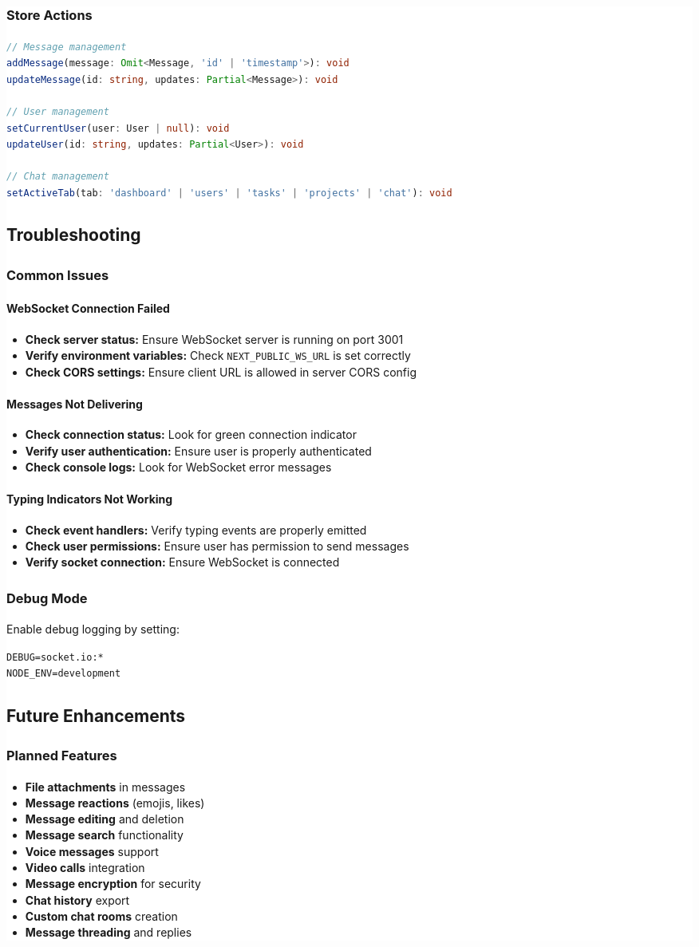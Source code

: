 ### Store Actions

```typescript
// Message management
addMessage(message: Omit<Message, 'id' | 'timestamp'>): void
updateMessage(id: string, updates: Partial<Message>): void

// User management
setCurrentUser(user: User | null): void
updateUser(id: string, updates: Partial<User>): void

// Chat management
setActiveTab(tab: 'dashboard' | 'users' | 'tasks' | 'projects' | 'chat'): void
```

## Troubleshooting

### Common Issues

#### WebSocket Connection Failed

- **Check server status:** Ensure WebSocket server is running on port 3001
- **Verify environment variables:** Check `NEXT_PUBLIC_WS_URL` is set correctly
- **Check CORS settings:** Ensure client URL is allowed in server CORS config

#### Messages Not Delivering

- **Check connection status:** Look for green connection indicator
- **Verify user authentication:** Ensure user is properly authenticated
- **Check console logs:** Look for WebSocket error messages

#### Typing Indicators Not Working

- **Check event handlers:** Verify typing events are properly emitted
- **Check user permissions:** Ensure user has permission to send messages
- **Verify socket connection:** Ensure WebSocket is connected

### Debug Mode

Enable debug logging by setting:

```env
DEBUG=socket.io:*
NODE_ENV=development
```

## Future Enhancements

### Planned Features

- **File attachments** in messages
- **Message reactions** (emojis, likes)
- **Message editing** and deletion
- **Message search** functionality
- **Voice messages** support
- **Video calls** integration
- **Message encryption** for security
- **Chat history** export
- **Custom chat rooms** creation
- **Message threading** and replies
